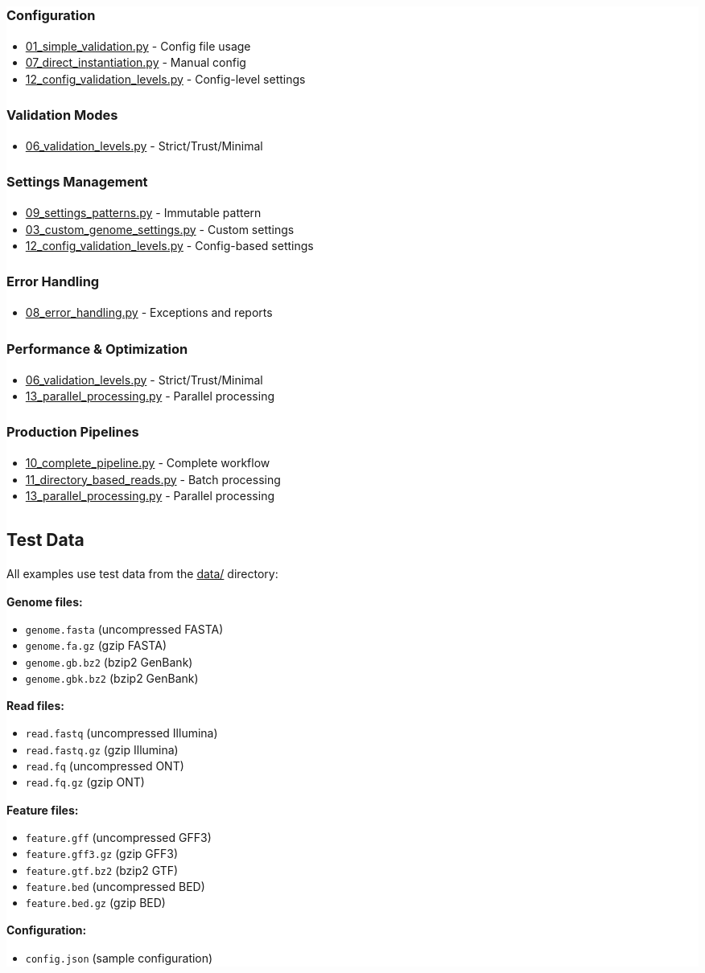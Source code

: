 ### Configuration
- [01_simple_validation.py](01_simple_validation.py) - Config file usage
- [07_direct_instantiation.py](07_direct_instantiation.py) - Manual config
- [12_config_validation_levels.py](12_config_validation_levels.py) - Config-level settings

### Validation Modes
- [06_validation_levels.py](06_validation_levels.py) - Strict/Trust/Minimal

### Settings Management
- [09_settings_patterns.py](09_settings_patterns.py) - Immutable pattern
- [03_custom_genome_settings.py](03_custom_genome_settings.py) - Custom settings
- [12_config_validation_levels.py](12_config_validation_levels.py) - Config-based settings

### Error Handling
- [08_error_handling.py](08_error_handling.py) - Exceptions and reports

### Performance & Optimization
- [06_validation_levels.py](06_validation_levels.py) - Strict/Trust/Minimal
- [13_parallel_processing.py](13_parallel_processing.py) - Parallel processing

### Production Pipelines
- [10_complete_pipeline.py](10_complete_pipeline.py) - Complete workflow
- [11_directory_based_reads.py](11_directory_based_reads.py) - Batch processing
- [13_parallel_processing.py](13_parallel_processing.py) - Parallel processing

## Test Data

All examples use test data from the [data/](data/) directory:

**Genome files:**
- `genome.fasta` (uncompressed FASTA)
- `genome.fa.gz` (gzip FASTA)
- `genome.gb.bz2` (bzip2 GenBank)
- `genome.gbk.bz2` (bzip2 GenBank)

**Read files:**
- `read.fastq` (uncompressed Illumina)
- `read.fastq.gz` (gzip Illumina)
- `read.fq` (uncompressed ONT)
- `read.fq.gz` (gzip ONT)

**Feature files:**
- `feature.gff` (uncompressed GFF3)
- `feature.gff3.gz` (gzip GFF3)
- `feature.gtf.bz2` (bzip2 GTF)
- `feature.bed` (uncompressed BED)
- `feature.bed.gz` (gzip BED)

**Configuration:**
- `config.json` (sample configuration)

